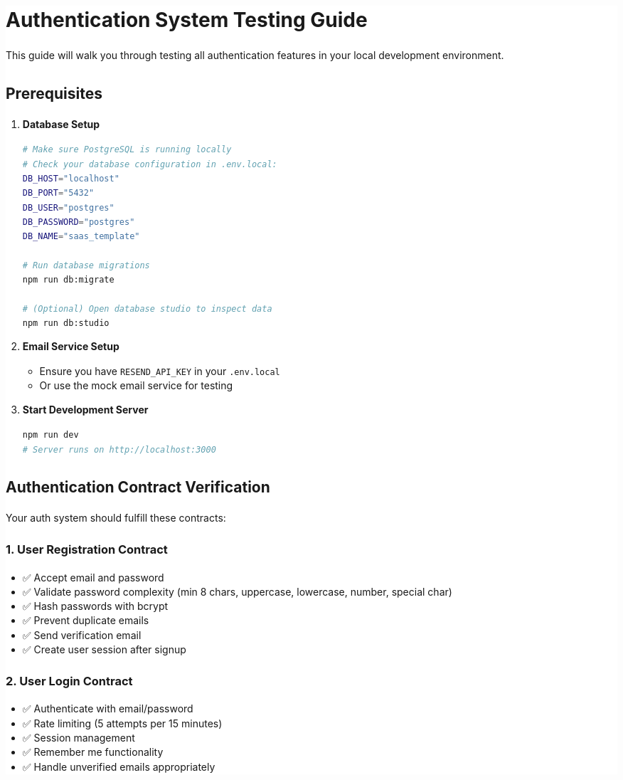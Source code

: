 # Authentication System Testing Guide

This guide will walk you through testing all authentication features in your local development environment.

## Prerequisites

1. **Database Setup**
   ```bash
   # Make sure PostgreSQL is running locally
   # Check your database configuration in .env.local:
   DB_HOST="localhost"
   DB_PORT="5432"
   DB_USER="postgres"
   DB_PASSWORD="postgres"
   DB_NAME="saas_template"
   
   # Run database migrations
   npm run db:migrate
   
   # (Optional) Open database studio to inspect data
   npm run db:studio
   ```

2. **Email Service Setup**
   - Ensure you have `RESEND_API_KEY` in your `.env.local`
   - Or use the mock email service for testing

3. **Start Development Server**
   ```bash
   npm run dev
   # Server runs on http://localhost:3000
   ```

## Authentication Contract Verification

Your auth system should fulfill these contracts:

### 1. **User Registration Contract**
- ✅ Accept email and password
- ✅ Validate password complexity (min 8 chars, uppercase, lowercase, number, special char)
- ✅ Hash passwords with bcrypt
- ✅ Prevent duplicate emails
- ✅ Send verification email
- ✅ Create user session after signup

### 2. **User Login Contract**
- ✅ Authenticate with email/password
- ✅ Rate limiting (5 attempts per 15 minutes)
- ✅ Session management
- ✅ Remember me functionality
- ✅ Handle unverified emails appropriately
